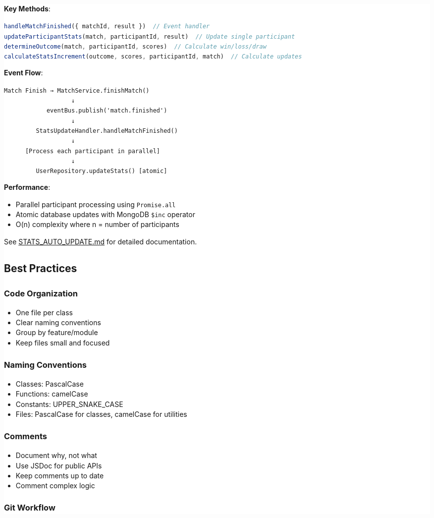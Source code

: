 **Key Methods**:

```javascript
handleMatchFinished({ matchId, result })  // Event handler
updateParticipantStats(match, participantId, result)  // Update single participant
determineOutcome(match, participantId, scores)  // Calculate win/loss/draw
calculateStatsIncrement(outcome, scores, participantId, match)  // Calculate updates
```

**Event Flow**:

```
Match Finish → MatchService.finishMatch()
                   ↓
            eventBus.publish('match.finished')
                   ↓
         StatsUpdateHandler.handleMatchFinished()
                   ↓
      [Process each participant in parallel]
                   ↓
         UserRepository.updateStats() [atomic]
```

**Performance**:

- Parallel participant processing using `Promise.all`
- Atomic database updates with MongoDB `$inc` operator
- O(n) complexity where n = number of participants

See [STATS_AUTO_UPDATE.md](../features/STATS_AUTO_UPDATE.md) for detailed documentation.

## Best Practices

### Code Organization

- One file per class
- Clear naming conventions
- Group by feature/module
- Keep files small and focused

### Naming Conventions

- Classes: PascalCase
- Functions: camelCase
- Constants: UPPER_SNAKE_CASE
- Files: PascalCase for classes, camelCase for utilities

### Comments

- Document why, not what
- Use JSDoc for public APIs
- Keep comments up to date
- Comment complex logic

### Git Workflow
